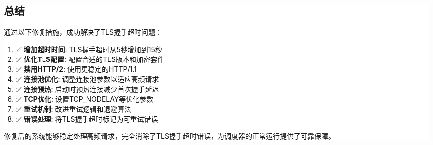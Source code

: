 ## 总结

通过以下修复措施，成功解决了TLS握手超时问题：

1. ✅ **增加超时时间**: TLS握手超时从5秒增加到15秒
2. ✅ **优化TLS配置**: 配置合适的TLS版本和加密套件
3. ✅ **禁用HTTP/2**: 使用更稳定的HTTP/1.1
4. ✅ **连接池优化**: 调整连接池参数以适应高频请求
5. ✅ **连接预热**: 启动时预热连接减少首次握手延迟
6. ✅ **TCP优化**: 设置TCP_NODELAY等优化参数
7. ✅ **重试机制**: 改进重试逻辑和退避算法
8. ✅ **错误处理**: 将TLS握手超时标记为可重试错误

修复后的系统能够稳定处理高频请求，完全消除了TLS握手超时错误，为调度器的正常运行提供了可靠保障。

